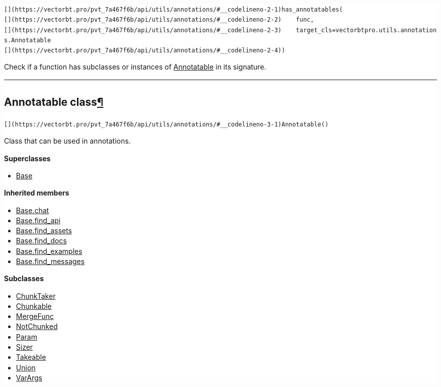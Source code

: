     
    [](https://vectorbt.pro/pvt_7a467f6b/api/utils/annotations/#__codelineno-2-1)has_annotatables(
    [](https://vectorbt.pro/pvt_7a467f6b/api/utils/annotations/#__codelineno-2-2)    func,
    [](https://vectorbt.pro/pvt_7a467f6b/api/utils/annotations/#__codelineno-2-3)    target_cls=vectorbtpro.utils.annotations.Annotatable
    [](https://vectorbt.pro/pvt_7a467f6b/api/utils/annotations/#__codelineno-2-4))
    

Check if a function has subclasses or instances of [Annotatable](https://vectorbt.pro/pvt_7a467f6b/api/utils/annotations/#vectorbtpro.utils.annotations.Annotatable "vectorbtpro.utils.annotations.Annotatable") in its signature.

* * *

## Annotatable class[](https://github.com/polakowo/vectorbt.pro/blob/6e344a8230eaf718593f4570378486ee1d4178f6/vectorbtpro/utils/annotations.py#L164-L171 "Jump to source")[¶](https://vectorbt.pro/pvt_7a467f6b/api/utils/annotations/#vectorbtpro.utils.annotations.Annotatable "Permanent link")
    
    
    [](https://vectorbt.pro/pvt_7a467f6b/api/utils/annotations/#__codelineno-3-1)Annotatable()
    

Class that can be used in annotations.

**Superclasses**

  * [Base](https://vectorbt.pro/pvt_7a467f6b/api/utils/base/#vectorbtpro.utils.base.Base "vectorbtpro.utils.base.Base")



**Inherited members**

  * [Base.chat](https://vectorbt.pro/pvt_7a467f6b/api/utils/base/#vectorbtpro.utils.base.Base.chat "vectorbtpro.utils.base.Base.chat")
  * [Base.find_api](https://vectorbt.pro/pvt_7a467f6b/api/utils/base/#vectorbtpro.utils.base.Base.find_api "vectorbtpro.utils.base.Base.find_api")
  * [Base.find_assets](https://vectorbt.pro/pvt_7a467f6b/api/utils/base/#vectorbtpro.utils.base.Base.find_assets "vectorbtpro.utils.base.Base.find_assets")
  * [Base.find_docs](https://vectorbt.pro/pvt_7a467f6b/api/utils/base/#vectorbtpro.utils.base.Base.find_docs "vectorbtpro.utils.base.Base.find_docs")
  * [Base.find_examples](https://vectorbt.pro/pvt_7a467f6b/api/utils/base/#vectorbtpro.utils.base.Base.find_examples "vectorbtpro.utils.base.Base.find_examples")
  * [Base.find_messages](https://vectorbt.pro/pvt_7a467f6b/api/utils/base/#vectorbtpro.utils.base.Base.find_messages "vectorbtpro.utils.base.Base.find_messages")



**Subclasses**

  * [ChunkTaker](https://vectorbt.pro/pvt_7a467f6b/api/utils/chunking/#vectorbtpro.utils.chunking.ChunkTaker "vectorbtpro.utils.chunking.ChunkTaker")
  * [Chunkable](https://vectorbt.pro/pvt_7a467f6b/api/utils/chunking/#vectorbtpro.utils.chunking.Chunkable "vectorbtpro.utils.chunking.Chunkable")
  * [MergeFunc](https://vectorbt.pro/pvt_7a467f6b/api/utils/merging/#vectorbtpro.utils.merging.MergeFunc "vectorbtpro.utils.merging.MergeFunc")
  * [NotChunked](https://vectorbt.pro/pvt_7a467f6b/api/utils/chunking/#vectorbtpro.utils.chunking.NotChunked "vectorbtpro.utils.chunking.NotChunked")
  * [Param](https://vectorbt.pro/pvt_7a467f6b/api/utils/params/#vectorbtpro.utils.params.Param "vectorbtpro.utils.params.Param")
  * [Sizer](https://vectorbt.pro/pvt_7a467f6b/api/utils/chunking/#vectorbtpro.utils.chunking.Sizer "vectorbtpro.utils.chunking.Sizer")
  * [Takeable](https://vectorbt.pro/pvt_7a467f6b/api/generic/splitting/base/#vectorbtpro.generic.splitting.base.Takeable "vectorbtpro.generic.splitting.base.Takeable")
  * [Union](https://vectorbt.pro/pvt_7a467f6b/api/utils/annotations/#vectorbtpro.utils.annotations.Union "vectorbtpro.utils.annotations.Union")
  * [VarArgs](https://vectorbt.pro/pvt_7a467f6b/api/utils/annotations/#vectorbtpro.utils.annotations.VarArgs "vectorbtpro.utils.annotations.VarArgs")